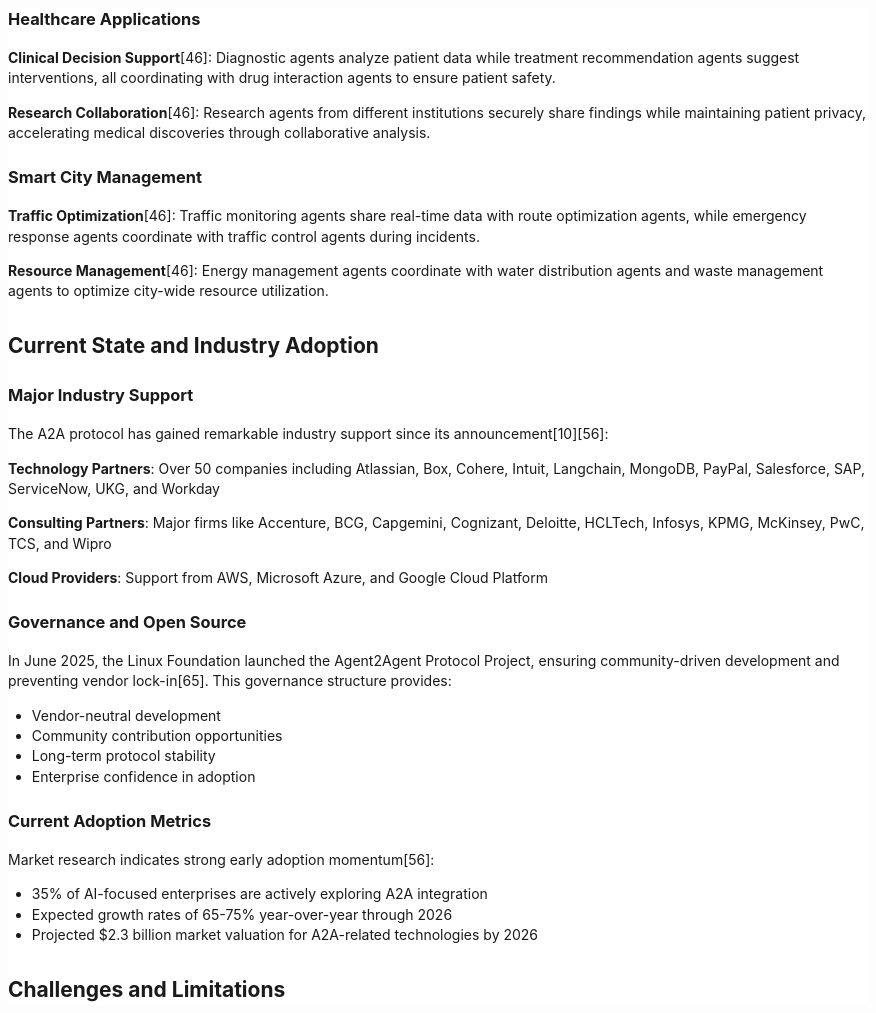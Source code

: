 ### Healthcare Applications

**Clinical Decision Support**[46]:
Diagnostic agents analyze patient data while treatment recommendation agents suggest interventions, all coordinating with drug interaction agents to ensure patient safety.

**Research Collaboration**[46]:
Research agents from different institutions securely share findings while maintaining patient privacy, accelerating medical discoveries through collaborative analysis.

### Smart City Management

**Traffic Optimization**[46]:
Traffic monitoring agents share real-time data with route optimization agents, while emergency response agents coordinate with traffic control agents during incidents.

**Resource Management**[46]:
Energy management agents coordinate with water distribution agents and waste management agents to optimize city-wide resource utilization.

## Current State and Industry Adoption

### Major Industry Support

The A2A protocol has gained remarkable industry support since its announcement[10][56]:

**Technology Partners**: Over 50 companies including Atlassian, Box, Cohere, Intuit, Langchain, MongoDB, PayPal, Salesforce, SAP, ServiceNow, UKG, and Workday

**Consulting Partners**: Major firms like Accenture, BCG, Capgemini, Cognizant, Deloitte, HCLTech, Infosys, KPMG, McKinsey, PwC, TCS, and Wipro

**Cloud Providers**: Support from AWS, Microsoft Azure, and Google Cloud Platform

### Governance and Open Source

In June 2025, the Linux Foundation launched the Agent2Agent Protocol Project, ensuring community-driven development and preventing vendor lock-in[65]. This governance structure provides:

- Vendor-neutral development
- Community contribution opportunities  
- Long-term protocol stability
- Enterprise confidence in adoption

### Current Adoption Metrics

Market research indicates strong early adoption momentum[56]:

- 35% of AI-focused enterprises are actively exploring A2A integration
- Expected growth rates of 65-75% year-over-year through 2026
- Projected $2.3 billion market valuation for A2A-related technologies by 2026

## Challenges and Limitations

